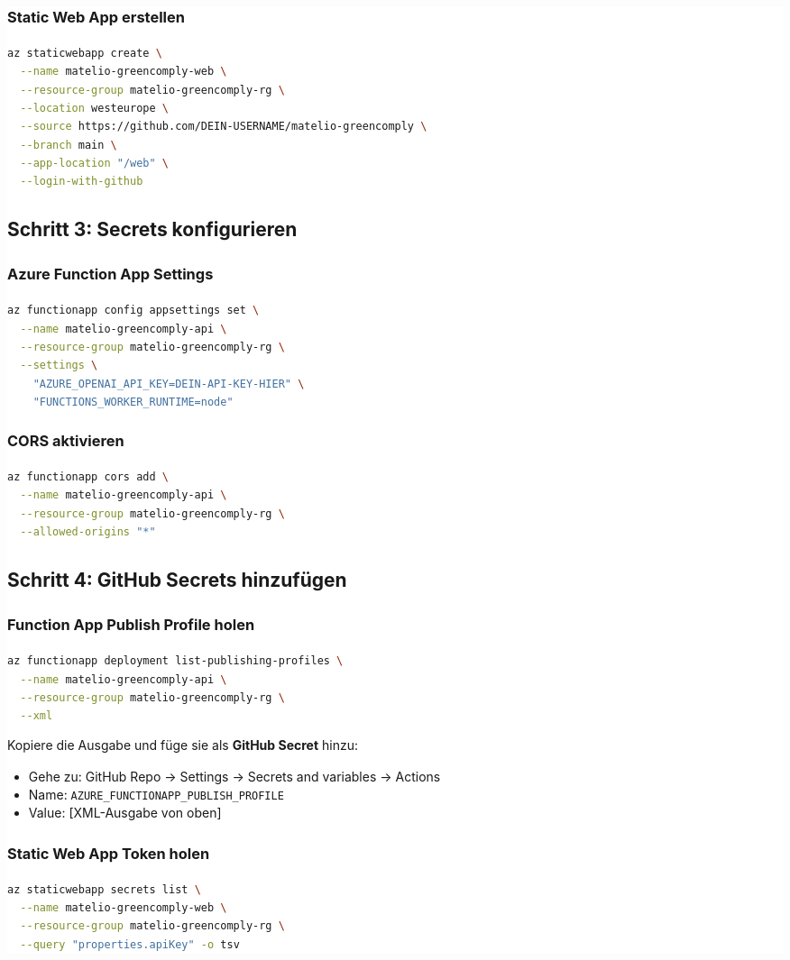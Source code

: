 ### Static Web App erstellen
```bash
az staticwebapp create \
  --name matelio-greencomply-web \
  --resource-group matelio-greencomply-rg \
  --location westeurope \
  --source https://github.com/DEIN-USERNAME/matelio-greencomply \
  --branch main \
  --app-location "/web" \
  --login-with-github
```

## Schritt 3: Secrets konfigurieren

### Azure Function App Settings
```bash
az functionapp config appsettings set \
  --name matelio-greencomply-api \
  --resource-group matelio-greencomply-rg \
  --settings \
    "AZURE_OPENAI_API_KEY=DEIN-API-KEY-HIER" \
    "FUNCTIONS_WORKER_RUNTIME=node"
```

### CORS aktivieren
```bash
az functionapp cors add \
  --name matelio-greencomply-api \
  --resource-group matelio-greencomply-rg \
  --allowed-origins "*"
```

## Schritt 4: GitHub Secrets hinzufügen

### Function App Publish Profile holen
```bash
az functionapp deployment list-publishing-profiles \
  --name matelio-greencomply-api \
  --resource-group matelio-greencomply-rg \
  --xml
```

Kopiere die Ausgabe und füge sie als **GitHub Secret** hinzu:
- Gehe zu: GitHub Repo → Settings → Secrets and variables → Actions
- Name: `AZURE_FUNCTIONAPP_PUBLISH_PROFILE`
- Value: [XML-Ausgabe von oben]

### Static Web App Token holen
```bash
az staticwebapp secrets list \
  --name matelio-greencomply-web \
  --resource-group matelio-greencomply-rg \
  --query "properties.apiKey" -o tsv
```
